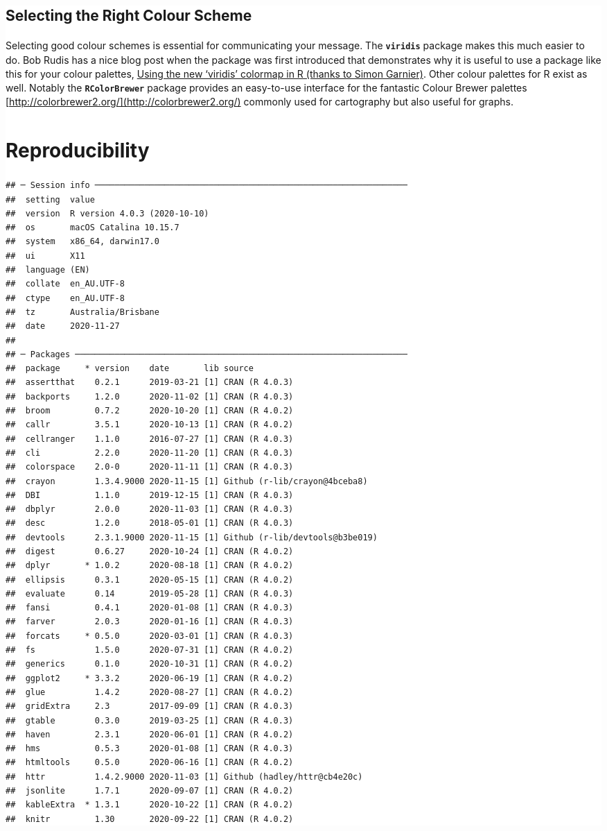 ## Selecting the Right Colour Scheme

Selecting good colour schemes is essential for communicating your message.
The **`viridis`** package makes this much easier to do. Bob Rudis has a nice
blog post when the package was first introduced that demonstrates why it is
useful to use a package like this for your colour palettes,
[Using the new ‘viridis’ colormap in R (thanks to Simon Garnier)](https://rud.is/b/2015/07/20/using-the-new-viridis-colormap-in-r-thanks-to-simon-garnier/). Other colour palettes for R exist as well. Notably the
**`RColorBrewer`** package provides an easy-to-use interface for the fantastic
Colour Brewer palettes [http://colorbrewer2.org/](http://colorbrewer2.org/)
commonly used for cartography but also useful for graphs.

# Reproducibility


```
## ─ Session info ───────────────────────────────────────────────────────────────
##  setting  value                       
##  version  R version 4.0.3 (2020-10-10)
##  os       macOS Catalina 10.15.7      
##  system   x86_64, darwin17.0          
##  ui       X11                         
##  language (EN)                        
##  collate  en_AU.UTF-8                 
##  ctype    en_AU.UTF-8                 
##  tz       Australia/Brisbane          
##  date     2020-11-27                  
## 
## ─ Packages ───────────────────────────────────────────────────────────────────
##  package     * version    date       lib source                              
##  assertthat    0.2.1      2019-03-21 [1] CRAN (R 4.0.3)                      
##  backports     1.2.0      2020-11-02 [1] CRAN (R 4.0.3)                      
##  broom         0.7.2      2020-10-20 [1] CRAN (R 4.0.2)                      
##  callr         3.5.1      2020-10-13 [1] CRAN (R 4.0.2)                      
##  cellranger    1.1.0      2016-07-27 [1] CRAN (R 4.0.3)                      
##  cli           2.2.0      2020-11-20 [1] CRAN (R 4.0.3)                      
##  colorspace    2.0-0      2020-11-11 [1] CRAN (R 4.0.3)                      
##  crayon        1.3.4.9000 2020-11-15 [1] Github (r-lib/crayon@4bceba8)       
##  DBI           1.1.0      2019-12-15 [1] CRAN (R 4.0.3)                      
##  dbplyr        2.0.0      2020-11-03 [1] CRAN (R 4.0.3)                      
##  desc          1.2.0      2018-05-01 [1] CRAN (R 4.0.3)                      
##  devtools      2.3.1.9000 2020-11-15 [1] Github (r-lib/devtools@b3be019)     
##  digest        0.6.27     2020-10-24 [1] CRAN (R 4.0.2)                      
##  dplyr       * 1.0.2      2020-08-18 [1] CRAN (R 4.0.2)                      
##  ellipsis      0.3.1      2020-05-15 [1] CRAN (R 4.0.2)                      
##  evaluate      0.14       2019-05-28 [1] CRAN (R 4.0.3)                      
##  fansi         0.4.1      2020-01-08 [1] CRAN (R 4.0.3)                      
##  farver        2.0.3      2020-01-16 [1] CRAN (R 4.0.3)                      
##  forcats     * 0.5.0      2020-03-01 [1] CRAN (R 4.0.3)                      
##  fs            1.5.0      2020-07-31 [1] CRAN (R 4.0.2)                      
##  generics      0.1.0      2020-10-31 [1] CRAN (R 4.0.2)                      
##  ggplot2     * 3.3.2      2020-06-19 [1] CRAN (R 4.0.2)                      
##  glue          1.4.2      2020-08-27 [1] CRAN (R 4.0.2)                      
##  gridExtra     2.3        2017-09-09 [1] CRAN (R 4.0.3)                      
##  gtable        0.3.0      2019-03-25 [1] CRAN (R 4.0.3)                      
##  haven         2.3.1      2020-06-01 [1] CRAN (R 4.0.2)                      
##  hms           0.5.3      2020-01-08 [1] CRAN (R 4.0.3)                      
##  htmltools     0.5.0      2020-06-16 [1] CRAN (R 4.0.2)                      
##  httr          1.4.2.9000 2020-11-03 [1] Github (hadley/httr@cb4e20c)        
##  jsonlite      1.7.1      2020-09-07 [1] CRAN (R 4.0.2)                      
##  kableExtra  * 1.3.1      2020-10-22 [1] CRAN (R 4.0.2)                      
##  knitr         1.30       2020-09-22 [1] CRAN (R 4.0.2)                      
```